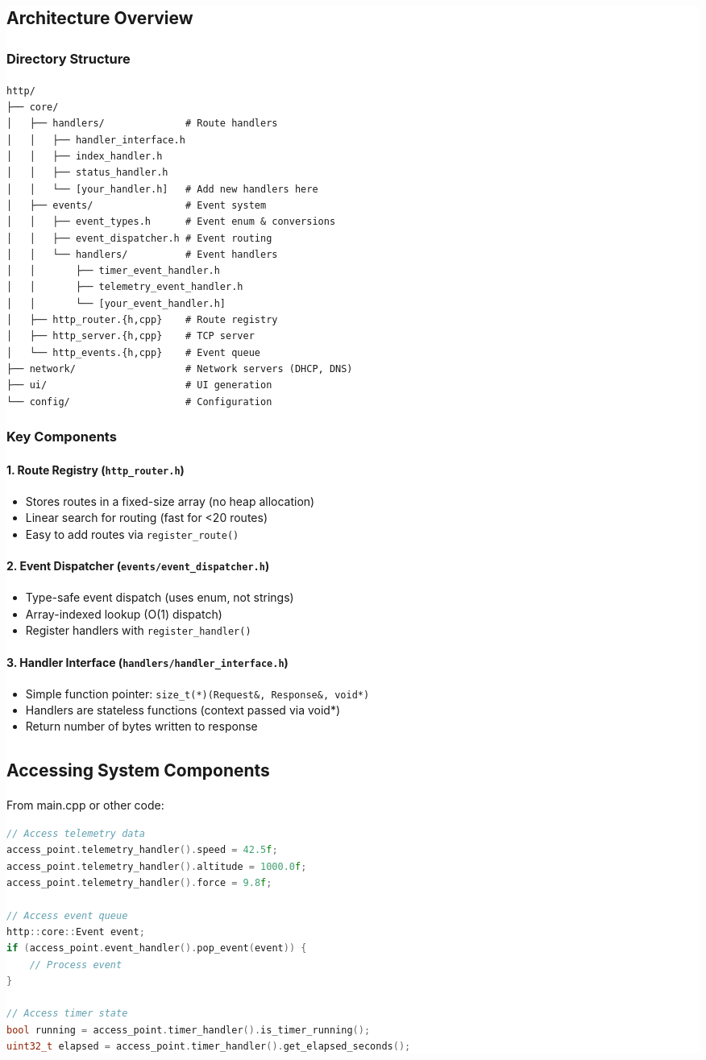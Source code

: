 ## Architecture Overview

### Directory Structure
```
http/
├── core/
│   ├── handlers/              # Route handlers
│   │   ├── handler_interface.h
│   │   ├── index_handler.h
│   │   ├── status_handler.h
│   │   └── [your_handler.h]   # Add new handlers here
│   ├── events/                # Event system
│   │   ├── event_types.h      # Event enum & conversions
│   │   ├── event_dispatcher.h # Event routing
│   │   └── handlers/          # Event handlers
│   │       ├── timer_event_handler.h
│   │       ├── telemetry_event_handler.h
│   │       └── [your_event_handler.h]
│   ├── http_router.{h,cpp}    # Route registry
│   ├── http_server.{h,cpp}    # TCP server
│   └── http_events.{h,cpp}    # Event queue
├── network/                   # Network servers (DHCP, DNS)
├── ui/                        # UI generation
└── config/                    # Configuration
```

### Key Components

#### 1. Route Registry (`http_router.h`)
- Stores routes in a fixed-size array (no heap allocation)
- Linear search for routing (fast for <20 routes)
- Easy to add routes via `register_route()`

#### 2. Event Dispatcher (`events/event_dispatcher.h`)
- Type-safe event dispatch (uses enum, not strings)
- Array-indexed lookup (O(1) dispatch)
- Register handlers with `register_handler()`

#### 3. Handler Interface (`handlers/handler_interface.h`)
- Simple function pointer: `size_t(*)(Request&, Response&, void*)`
- Handlers are stateless functions (context passed via void*)
- Return number of bytes written to response

## Accessing System Components

From main.cpp or other code:

```cpp
// Access telemetry data
access_point.telemetry_handler().speed = 42.5f;
access_point.telemetry_handler().altitude = 1000.0f;
access_point.telemetry_handler().force = 9.8f;

// Access event queue
http::core::Event event;
if (access_point.event_handler().pop_event(event)) {
    // Process event
}

// Access timer state
bool running = access_point.timer_handler().is_timer_running();
uint32_t elapsed = access_point.timer_handler().get_elapsed_seconds();
```
